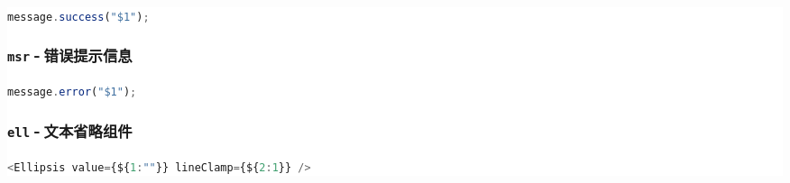 ```typescript
message.success("$1");
```

### `msr` - 错误提示信息

```typescript
message.error("$1");
```

### `ell` - 文本省略组件

```typescript
<Ellipsis value={${1:""}} lineClamp={${2:1}} />
```
